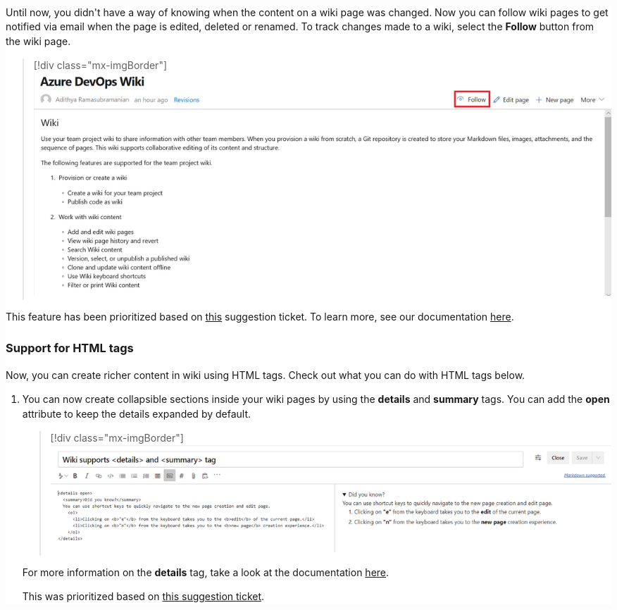 Until now, you didn't have a way of knowing when the content on a  wiki page was changed. Now you can follow wiki pages to get notified via email when the page is edited, deleted or renamed. To track changes made to a wiki, select the **Follow** button from the wiki page.

> [!div class="mx-imgBorder"]
> ![Badge](_img/150_03.png "Wiki page")

This feature has been prioritized based on [this](https://developercommunity.visualstudio.com/content/idea/379604/wiki-notifications.html) suggestion ticket. To learn more, see our documentation [here](https://docs.microsoft.com/azure/devops/project/wiki/follow-notifications-wiki-pages?view=azure-devops).

### Support for HTML tags

Now, you can create richer content in wiki using HTML tags. Check out what you can do with HTML tags below.  

1. You can now create collapsible sections inside your wiki pages by using the **details** and **summary** tags. You can add the **open** attribute  to keep the details expanded by default.

    > [!div class="mx-imgBorder"]
    > ![Badge](_img/152_07.png)

    For more information on the **details** tag, take a look at the documentation [here](https://www.w3schools.com/tags/tag_details.asp). 

    This was prioritized based on [this suggestion ticket](https://developercommunity.visualstudio.com/content/idea/365782/wiki-collapsible-sections.html).
